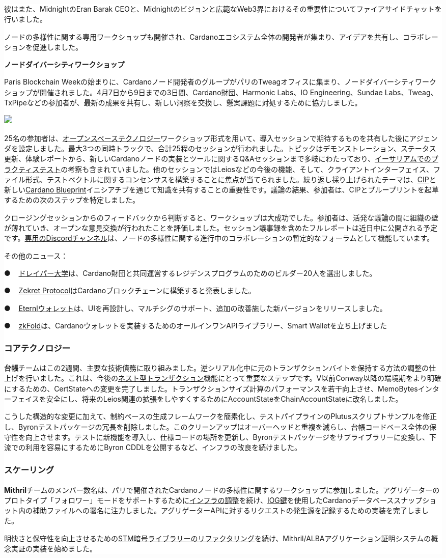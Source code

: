 彼はまた、MidnightのEran Barak CEOと、Midnightのビジョンと広範なWeb3界におけるその重要性についてファイアサイドチャットを行いました。

ノードの多様性に関する専用ワークショップも開催され、Cardanoエコシステム全体の開発者が集まり、アイデアを共有し、コラボレーションを促進しました。

**ノードダイバーシティワークショップ**

Paris Blockchain Weekの始まりに、Cardanoノード開発者のグループがパリのTweagオフィスに集まり、ノードダイバーシティワークショップが開催されました。4月7日から9日までの3日間、Cardano財団、Harmonic Labs、IO Engineering、Sundae Labs、Tweag、TxPipeなどの参加者が、最新の成果を共有し、新しい洞察を交換し、懸案課題に対処するために協力しました。

![](https://lh7-rt.googleusercontent.com/docsz/AD_4nXcwlWY7XDmH2AGVreFZnp0eQgZNeOVk1ob2HVuAvnNic0aWHNB1qJXZ5DioH20aTVaZP9MRPr9Izt37n005YjHJat21PdFjMSXqksSidkwEC9uFvrTNWCq4g0BlW6HFPcohmn21762wBNzwg39_kPQ?key=U8TEj8m2SWPuNuYQh1hpw2-x)

25名の参加者は、[オープンスペーステクノロジー](https://ja.wikipedia.org/wiki/%E3%82%AA%E3%83%BC%E3%83%97%E3%83%B3%E3%83%BB%E3%82%B9%E3%83%9A%E3%83%BC%E3%82%B9%E3%83%BB%E3%83%86%E3%82%AF%E3%83%8E%E3%83%AD%E3%82%B8%E3%83%BC)ワークショップ形式を用いて、導入セッションで期待するものを共有した後にアジェンダを設定しました。最大3つの同時トラックで、合計25程のセッションが行われました。トピックはデモンストレーション、ステータス更新、体験レポートから、新しいCardanoノードの実装とツールに関するQ&Aセッションまで多岐にわたっており、[イーサリアムでのプラクティステスト](https://github.com/ethereum/tests)の考察も含まれていました。他のセッションではLeiosなどの今後の機能、そして、クライアントインターフェイス、ファイル形式、テストベクトルに関するコンセンサスを構築することに焦点が当てられました。繰り返し採り上げられたテーマは、[CIP](https://github.com/cardano-foundation/CIPs)と新しい[Cardano Blueprint](https://github.com/cardano-scaling/cardano-blueprint)イニシアチブを通じて知識を共有することの重要性です。議論の結果、参加者は、CIPとブループリントを起草するための次のステップを特定しました。

クロージングセッションからのフィードバックから判断すると、ワークショップは大成功でした。参加者は、活発な議論の間に組織の壁が薄れていき、オープンな意見交換が行われたことを評価しました。セッション議事録を含めたフルレポートは近日中に公開される予定です。[専用のDiscordチャンネル](http://discord.gg/sn2HMm8eYs)は、ノードの多様性に関する進行中のコラボレーションの暫定的なフォーラムとして機能しています。

その他のニュース：

●    [ドレイパー大学](https://x.com/draper_u/status/1909388809818849337)は、Cardano財団と共同運営するレジデンスプログラムのためのビルダー20人を選出しました。

●    [Zekret Protocol](https://x.com/ZekretProtocol)はCardanoブロックチェーンに構築すると発表しました。

●    [Eternlウォレット](https://x.com/eternlwallet/status/1909595690482774314)は、UIを再設計し、マルチシグのサポート、追加の改善施した新バージョンをリリースしました。

●    [zkFold](https://x.com/zkFold/status/1909524663408918945)は、Cardanoウォレットを実装するためのオールインワンAPIライブラリー、Smart Walletを立ち上げました  

### コアテクノロジー

**台帳**チームはこの2週間、主要な技術債務に取り組みました。逆シリアル化中に元のトランザクションバイトを保持する方法の調整の仕上げを行いました。これは、今後の[ネスト型トランザクション](https://github.com/cardano-foundation/CIPs/pull/862)機能にとって重要なステップです。V以前Conway以降の端境期をより明確にするための、CertStateへの変更を完了しました。トランザクションサイズ計算のパフォーマンスを若干向上させ、MemoBytesインターフェイスを安全にし、将来のLeios関連の拡張をしやすくするためにAccountStateをChainAccountStateに改名しました。

こうした構造的な変更に加えて、制約ベースの生成フレームワークを簡素化し、テストパイプラインのPlutusスクリプトサンプルを修正し、Byronテストパッケージの冗長を削除しました。このクリーンアップはオーバーヘッドと重複を減らし、台帳コードベース全体の保守性を向上させます。テストに新機能を導入し、仕様コードの場所を更新し、Byronテストパッケージをサブライブラリーに変換し、下流での利用を容易にするためにByron CDDLを公開するなど、インフラの改良を続けました。

### スケーリング 

**Mithril**チームのメンバー数名は、パリで開催されたCardanoノードの多様性に関するワークショップに参加しました。アグリゲーターのプロトタイプ「フォロワー」モードをサポートするために[インフラの調整](https://github.com/input-output-hk/mithril/issues/2391)を続け、[IOG鍵](https://github.com/input-output-hk/mithril/issues/2362)を使用したCardanoデータベーススナップショット内の補助ファイルへの署名に注力しました。アグリゲーターAPIに対するリクエストの発生源を記録するための実装を完了しました。

明快さと保守性を向上させるための[STM暗号ライブラリーのリファクタリング](https://github.com/input-output-hk/mithril/issues/2369)を続け、Mithril/ALBAアグリケーション証明システムの概念実証の実装を始めました。
